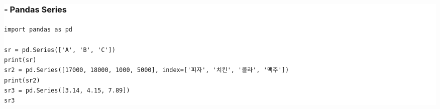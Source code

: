 
### - Pandas Series


```
import pandas as pd

sr = pd.Series(['A', 'B', 'C'])
print(sr)
sr2 = pd.Series([17000, 18000, 1000, 5000], index=['피자', '치킨', '콜라', '맥주'])
print(sr2)
sr3 = pd.Series([3.14, 4.15, 7.89])
sr3
```
